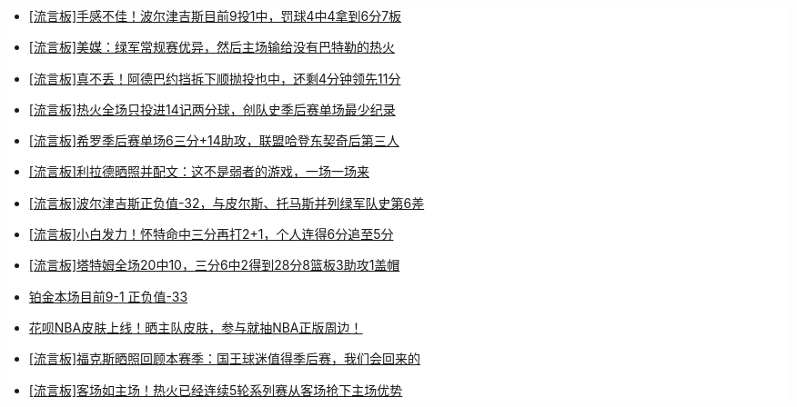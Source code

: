 + [[流言板]手感不佳！波尔津吉斯目前9投1中，罚球4中4拿到6分7板](https://bbs.hupu.com/625970177.html)

+ [[流言板]美媒：绿军常规赛优异，然后主场输给没有巴特勒的热火](https://bbs.hupu.com/625971009.html)

+ [[流言板]真不丢！阿德巴约挡拆下顺抛投也中，还剩4分钟领先11分](https://bbs.hupu.com/625970065.html)

+ [[流言板]热火全场只投进14记两分球，创队史季后赛单场最少纪录](https://bbs.hupu.com/625970422.html)

+ [[流言板]希罗季后赛单场6三分+14助攻，联盟哈登东契奇后第三人](https://bbs.hupu.com/625970556.html)

+ [[流言板]利拉德晒照并配文：这不是弱者的游戏，一场一场来](https://bbs.hupu.com/625969778.html)

+ [[流言板]波尔津吉斯正负值-32，与皮尔斯、托马斯并列绿军队史第6差](https://bbs.hupu.com/625970983.html)

+ [[流言板]小白发力！怀特命中三分再打2+1，个人连得6分追至5分](https://bbs.hupu.com/625969953.html)

+ [[流言板]塔特姆全场20中10，三分6中2得到28分8篮板3助攻1盖帽](https://bbs.hupu.com/625970603.html)

+ [铂金本场目前9-1  正负值-33](https://bbs.hupu.com/625969966.html)

+ [花呗NBA皮肤上线！晒主队皮肤，参与就抽NBA正版周边！](https://bbs.hupu.com/625965893.html)

+ [[流言板]福克斯晒照回顾本赛季：国王球迷值得季后赛，我们会回来的](https://bbs.hupu.com/625969963.html)

+ [[流言板]客场如主场！热火已经连续5轮系列赛从客场抢下主场优势](https://bbs.hupu.com/625970753.html)

